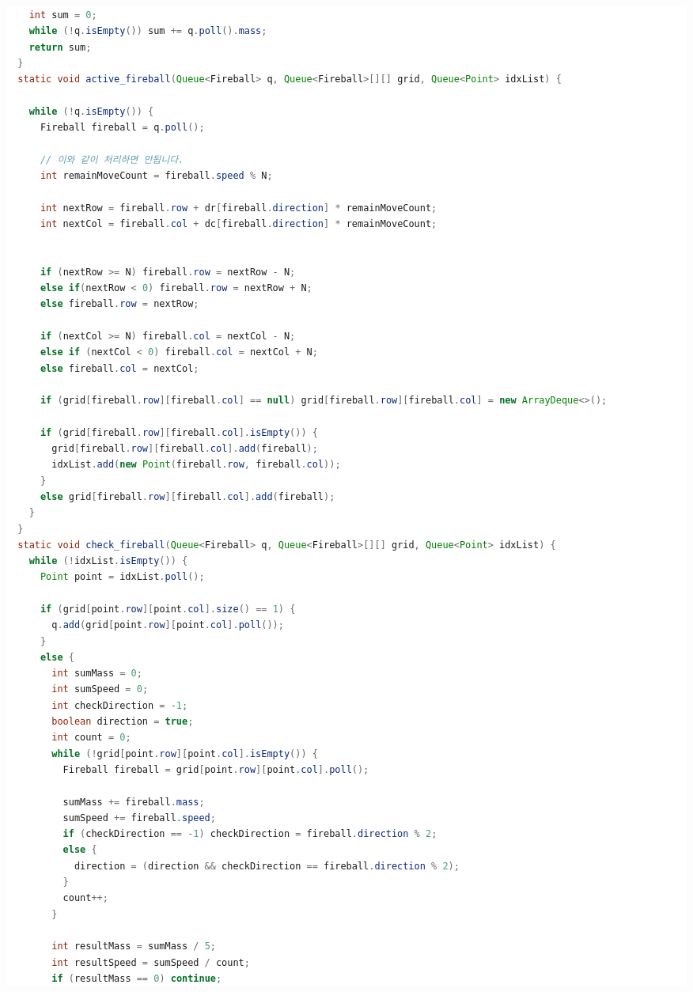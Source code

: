 ```java
    int sum = 0;
    while (!q.isEmpty()) sum += q.poll().mass;
    return sum;
  }
  static void active_fireball(Queue<Fireball> q, Queue<Fireball>[][] grid, Queue<Point> idxList) {

    while (!q.isEmpty()) {
      Fireball fireball = q.poll();

      // 이와 같이 처리하면 안됩니다.
      int remainMoveCount = fireball.speed % N;

      int nextRow = fireball.row + dr[fireball.direction] * remainMoveCount;
      int nextCol = fireball.col + dc[fireball.direction] * remainMoveCount;


      if (nextRow >= N) fireball.row = nextRow - N;
      else if(nextRow < 0) fireball.row = nextRow + N;
      else fireball.row = nextRow;

      if (nextCol >= N) fireball.col = nextCol - N;
      else if (nextCol < 0) fireball.col = nextCol + N;
      else fireball.col = nextCol;

      if (grid[fireball.row][fireball.col] == null) grid[fireball.row][fireball.col] = new ArrayDeque<>();

      if (grid[fireball.row][fireball.col].isEmpty()) {
        grid[fireball.row][fireball.col].add(fireball);
        idxList.add(new Point(fireball.row, fireball.col));
      }
      else grid[fireball.row][fireball.col].add(fireball);
    }
  }
  static void check_fireball(Queue<Fireball> q, Queue<Fireball>[][] grid, Queue<Point> idxList) {
    while (!idxList.isEmpty()) {
      Point point = idxList.poll();

      if (grid[point.row][point.col].size() == 1) {
        q.add(grid[point.row][point.col].poll());
      }
      else {
        int sumMass = 0;
        int sumSpeed = 0;
        int checkDirection = -1;
        boolean direction = true;
        int count = 0;
        while (!grid[point.row][point.col].isEmpty()) {
          Fireball fireball = grid[point.row][point.col].poll();

          sumMass += fireball.mass;
          sumSpeed += fireball.speed;
          if (checkDirection == -1) checkDirection = fireball.direction % 2;
          else {
            direction = (direction && checkDirection == fireball.direction % 2);
          }
          count++;
        }

        int resultMass = sumMass / 5;
        int resultSpeed = sumSpeed / count;
        if (resultMass == 0) continue;

```